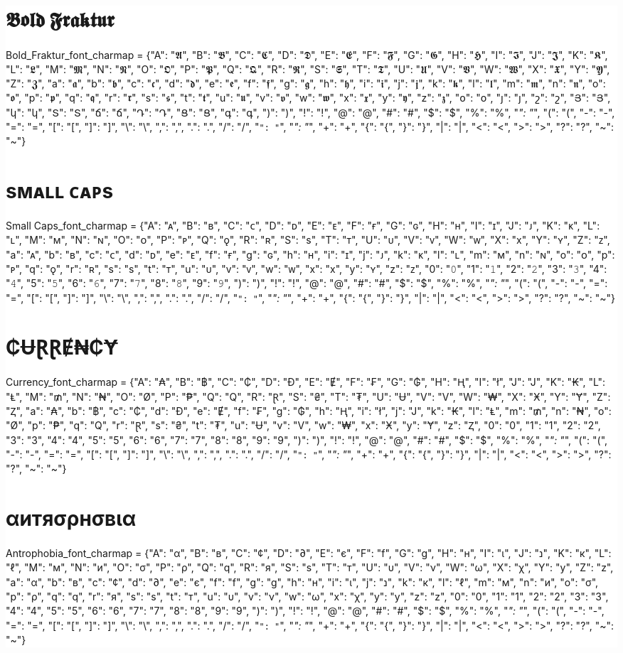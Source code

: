 # 𝕭𝖔𝖑𝖉 𝕱𝖗𝖆𝖐𝖙𝖚𝖗
Bold_Fraktur_font_charmap = {"A": "𝕬", "B": "𝕭", "C": "𝕮", "D": "𝕯", "E": "𝕰", "F": "𝕱", "G": "𝕲", "H": "𝕳", "I": "𝕴", "J": "𝕵", "K": "𝕶", "L": "𝕷", "M": "𝕸", "N": "𝕹", "O": "𝕺", "P": "𝕻", "Q": "𝕼", "R": "𝕽", "S": "𝕾", "T": "𝕿", "U": "𝖀", "V": "𝖁", "W": "𝖂", "X": "𝖃", "Y": "𝖄", "Z": "𝖅", "a": "𝖆", "b": "𝖇", "c": "𝖈", "d": "𝖉", "e": "𝖊", "f": "𝖋", "g": "𝖌", "h": "𝖍", "i": "𝖎", "j": "𝖏", "k": "𝖐", "l": "𝖑", "m": "𝖒", "n": "𝖓", "o": "𝖔", "p": "𝖕", "q": "𝖖", "r": "𝖗", "s": "𝖘", "t": "𝖙", "u": "𝖚", "v": "𝖛", "w": "𝖜", "x": "𝖝", "y": "𝖞", "z": "𝖟", "օ": "օ", "յ": "յ", "շ": "շ", "Յ": "Յ", "կ": "կ", "Տ": "Տ", "ճ": "ճ", "Դ": "Դ", "Ց": "Ց", "գ": "գ", ")": ")", "!": "!", "@": "@", "#": "#", "$": "$", "%": "%", "*": "*", "(": "(", "-": "-", "=": "=", "[": "[", "]": "]", "\\": "\\", ",": ",", ".": ".", "/": "/", "`": "`", "_": "_", "+": "+", "{": "{", "}": "}", "|": "|", "<": "<", ">": ">", "?": "?", "~": "~"}


# sᴍᴀʟʟ ᴄᴀᴘs
Small Caps_font_charmap = {"A": "ᴀ", "B": "ʙ", "C": "ᴄ", "D": "ᴅ", "E": "ᴇ", "F": "ғ", "G": "ɢ", "H": "ʜ", "I": "ɪ", "J": "ᴊ", "K": "ᴋ", "L": "ʟ", "M": "ᴍ", "N": "ɴ", "O": "ᴏ", "P": "ᴘ", "Q": "ǫ", "R": "ʀ", "S": "s", "T": "ᴛ", "U": "ᴜ", "V": "ᴠ", "W": "ᴡ", "X": "x", "Y": "ʏ", "Z": "ᴢ", "a": "ᴀ", "b": "ʙ", "c": "ᴄ", "d": "ᴅ", "e": "ᴇ", "f": "ғ", "g": "ɢ", "h": "ʜ", "i": "ɪ", "j": "ᴊ", "k": "ᴋ", "l": "ʟ", "m": "ᴍ", "n": "ɴ", "o": "ᴏ", "p": "ᴘ", "q": "ǫ", "r": "ʀ", "s": "s", "t": "ᴛ", "u": "ᴜ", "v": "ᴠ", "w": "ᴡ", "x": "x", "y": "ʏ", "z": "ᴢ", "0": "𝟶", "1": "𝟷", "2": "𝟸", "3": "𝟹", "4": "𝟺", "5": "𝟻", "6": "𝟼", "7": "𝟽", "8": "𝟾", "9": "𝟿", ")": ")", "!": "!", "@": "@", "#": "#", "$": "$", "%": "%", "*": "*", "(": "(", "-": "-", "=": "=", "[": "[", "]": "]", "\\": "\\", ",": ",", ".": ".", "/": "/", "`": "`", "_": "_", "+": "+", "{": "{", "}": "}", "|": "|", "<": "<", ">": ">", "?": "?", "~": "~"}


# ₵ɄⱤⱤɆ₦₵Ɏ
Currency_font_charmap = {"A": "₳", "B": "฿", "C": "₵", "D": "Đ", "E": "Ɇ", "F": "₣", "G": "₲", "H": "Ⱨ", "I": "ł", "J": "J", "K": "₭", "L": "Ⱡ", "M": "₥", "N": "₦", "O": "Ø", "P": "₱", "Q": "Q", "R": "Ɽ", "S": "₴", "T": "₮", "U": "Ʉ", "V": "V", "W": "₩", "X": "Ӿ", "Y": "Ɏ", "Z": "Ⱬ", "a": "₳", "b": "฿", "c": "₵", "d": "Đ", "e": "Ɇ", "f": "₣", "g": "₲", "h": "Ⱨ", "i": "ł", "j": "J", "k": "₭", "l": "Ⱡ", "m": "₥", "n": "₦", "o": "Ø", "p": "₱", "q": "Q", "r": "Ɽ", "s": "₴", "t": "₮", "u": "Ʉ", "v": "V", "w": "₩", "x": "Ӿ", "y": "Ɏ", "z": "Ⱬ", "0": "0", "1": "1", "2": "2", "3": "3", "4": "4", "5": "5", "6": "6", "7": "7", "8": "8", "9": "9", ")": ")", "!": "!", "@": "@", "#": "#", "$": "$", "%": "%", "*": "*", "(": "(", "-": "-", "=": "=", "[": "[", "]": "]", "\\": "\\", ",": ",", ".": ".", "/": "/", "`": "`", "_": "_", "+": "+", "{": "{", "}": "}", "|": "|", "<": "<", ">": ">", "?": "?", "~": "~"}

#  αитяσρнσвια
Antrophobia_font_charmap = {"A": "α", "B": "в", "C": "¢", "D": "∂", "E": "є", "F": "f", "G": "g", "H": "н", "I": "ι", "J": "נ", "K": "к", "L": "ℓ", "M": "м", "N": "и", "O": "σ", "P": "ρ", "Q": "q", "R": "я", "S": "ѕ", "T": "т", "U": "υ", "V": "ν", "W": "ω", "X": "χ", "Y": "у", "Z": "z", "a": "α", "b": "в", "c": "¢", "d": "∂", "e": "є", "f": "f", "g": "g", "h": "н", "i": "ι", "j": "נ", "k": "к", "l": "ℓ", "m": "м", "n": "и", "o": "σ", "p": "ρ", "q": "q", "r": "я", "s": "ѕ", "t": "т", "u": "υ", "v": "ν", "w": "ω", "x": "χ", "y": "у", "z": "z", "0": "0", "1": "1", "2": "2", "3": "3", "4": "4", "5": "5", "6": "6", "7": "7", "8": "8", "9": "9", ")": ")", "!": "!", "@": "@", "#": "#", "$": "$", "%": "%", "*": "*", "(": "(", "-": "-", "=": "=", "[": "[", "]": "]", "\\": "\\", ",": ",", ".": ".", "/": "/", "`": "`", "_": "_", "+": "+", "{": "{", "}": "}", "|": "|", "<": "<", ">": ">", "?": "?", "~": "~"}
